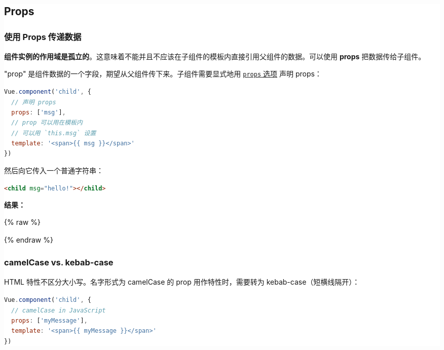 ## Props

### 使用 Props 传递数据

**组件实例的作用域是孤立的**。这意味着不能并且不应该在子组件的模板内直接引用父组件的数据。可以使用 **props** 把数据传给子组件。

"prop" 是组件数据的一个字段，期望从父组件传下来。子组件需要显式地用 [`props` 选项](/api/#props) 声明 props：

``` js
Vue.component('child', {
  // 声明 props
  props: ['msg'],
  // prop 可以用在模板内
  // 可以用 `this.msg` 设置
  template: '<span>{{ msg }}</span>'
})
```

然后向它传入一个普通字符串：

``` html
<child msg="hello!"></child>
```

**结果：**

{% raw %}
<div id="prop-example-1" class="demo">
  <child msg="hello!"></child>
</div>
<script>
new Vue({
  el: '#prop-example-1',
  components: {
    child: {
      props: ['msg'],
      template: '<span>{{ msg }}</span>'
    }
  }
})
</script>
{% endraw %}

### camelCase vs. kebab-case

HTML 特性不区分大小写。名字形式为 camelCase 的 prop 用作特性时，需要转为 kebab-case（短横线隔开）：

``` js
Vue.component('child', {
  // camelCase in JavaScript
  props: ['myMessage'],
  template: '<span>{{ myMessage }}</span>'
})
```

